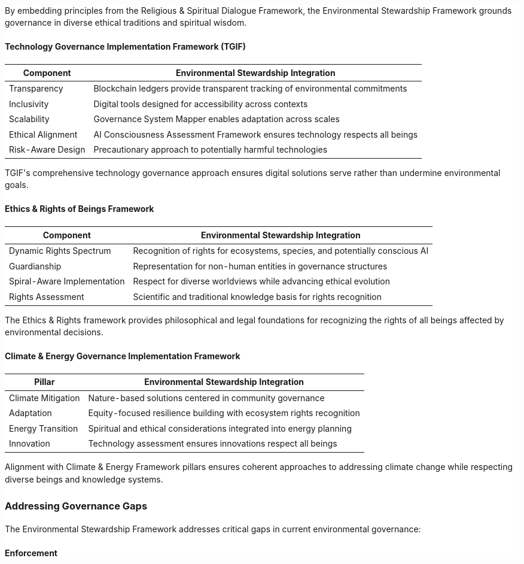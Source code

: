 By embedding principles from the Religious & Spiritual Dialogue Framework, the Environmental Stewardship Framework grounds governance in diverse ethical traditions and spiritual wisdom.

#### Technology Governance Implementation Framework (TGIF)

| Component | Environmental Stewardship Integration |
|-----------|--------------------------------------|
| Transparency | Blockchain ledgers provide transparent tracking of environmental commitments |
| Inclusivity | Digital tools designed for accessibility across contexts |
| Scalability | Governance System Mapper enables adaptation across scales |
| Ethical Alignment | AI Consciousness Assessment Framework ensures technology respects all beings |
| Risk-Aware Design | Precautionary approach to potentially harmful technologies |

TGIF's comprehensive technology governance approach ensures digital solutions serve rather than undermine environmental goals.

#### Ethics & Rights of Beings Framework

| Component | Environmental Stewardship Integration |
|-----------|--------------------------------------|
| Dynamic Rights Spectrum | Recognition of rights for ecosystems, species, and potentially conscious AI |
| Guardianship | Representation for non-human entities in governance structures |
| Spiral-Aware Implementation | Respect for diverse worldviews while advancing ethical evolution |
| Rights Assessment | Scientific and traditional knowledge basis for rights recognition |

The Ethics & Rights framework provides philosophical and legal foundations for recognizing the rights of all beings affected by environmental decisions.

#### Climate & Energy Governance Implementation Framework

| Pillar | Environmental Stewardship Integration |
|--------|--------------------------------------|
| Climate Mitigation | Nature-based solutions centered in community governance |
| Adaptation | Equity-focused resilience building with ecosystem rights recognition |
| Energy Transition | Spiritual and ethical considerations integrated into energy planning |
| Innovation | Technology assessment ensures innovations respect all beings |

Alignment with Climate & Energy Framework pillars ensures coherent approaches to addressing climate change while respecting diverse beings and knowledge systems.

### Addressing Governance Gaps

The Environmental Stewardship Framework addresses critical gaps in current environmental governance:

#### Enforcement
